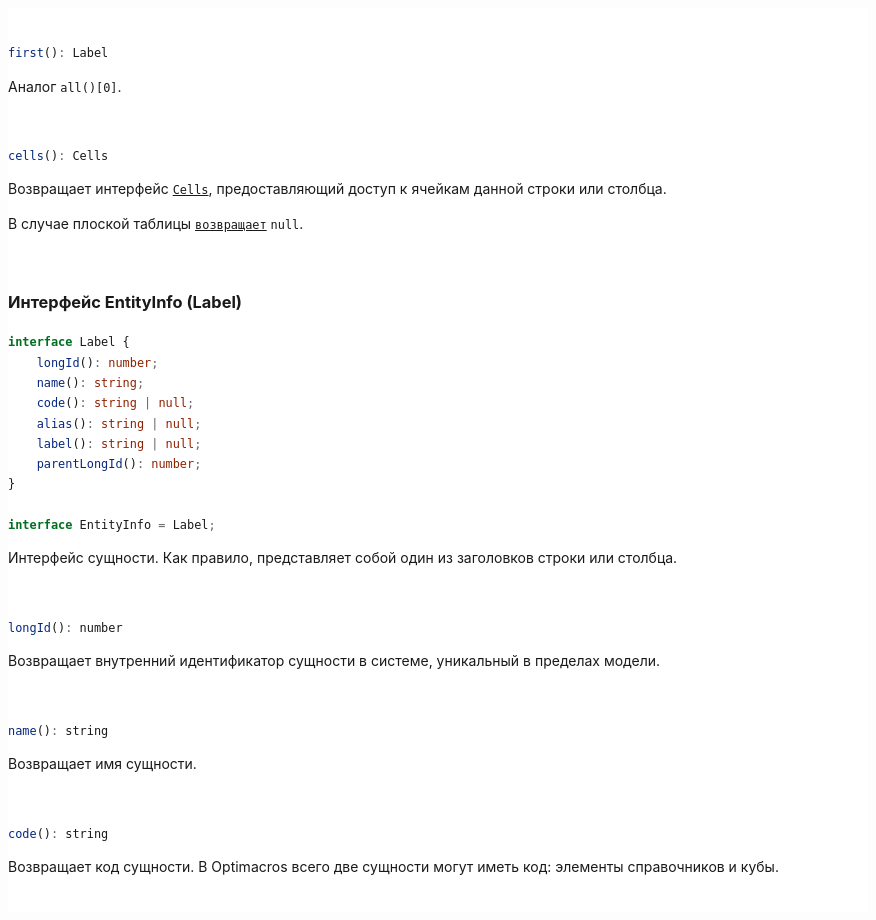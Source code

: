 &nbsp;

```js
first(): Label
```
Аналог `all()[0]`.

&nbsp;

```js
cells(): Cells
```
Возвращает интерфейс [`Cells`](#Cells), предоставляющий доступ к ячейкам данной строки или столбца.

В случае плоской таблицы [`возвращает`](../appendix/constraints.md#flatTable) `null`.

&nbsp;

### Интерфейс EntityInfo (Label)<a name="EntityInfo"></a> <a name="Label"></a>
```ts
interface Label {
	longId(): number;
	name(): string;
	code(): string | null;
	alias(): string | null;
	label(): string | null;
	parentLongId(): number;
}

interface EntityInfo = Label;
```
Интерфейс сущности. Как правило, представляет собой один из заголовков строки или столбца.

&nbsp;

<a name="longId"></a>
```js
longId(): number
```
Возвращает внутренний идентификатор сущности в системе, уникальный в пределах модели.

&nbsp;

<a name="Label.name"></a>
```js
name(): string
```
Возвращает имя сущности.

&nbsp;

```js
code(): string
```
Возвращает код сущности. В Optimacros всего две сущности могут иметь код: элементы справочников и кубы.

&nbsp;
